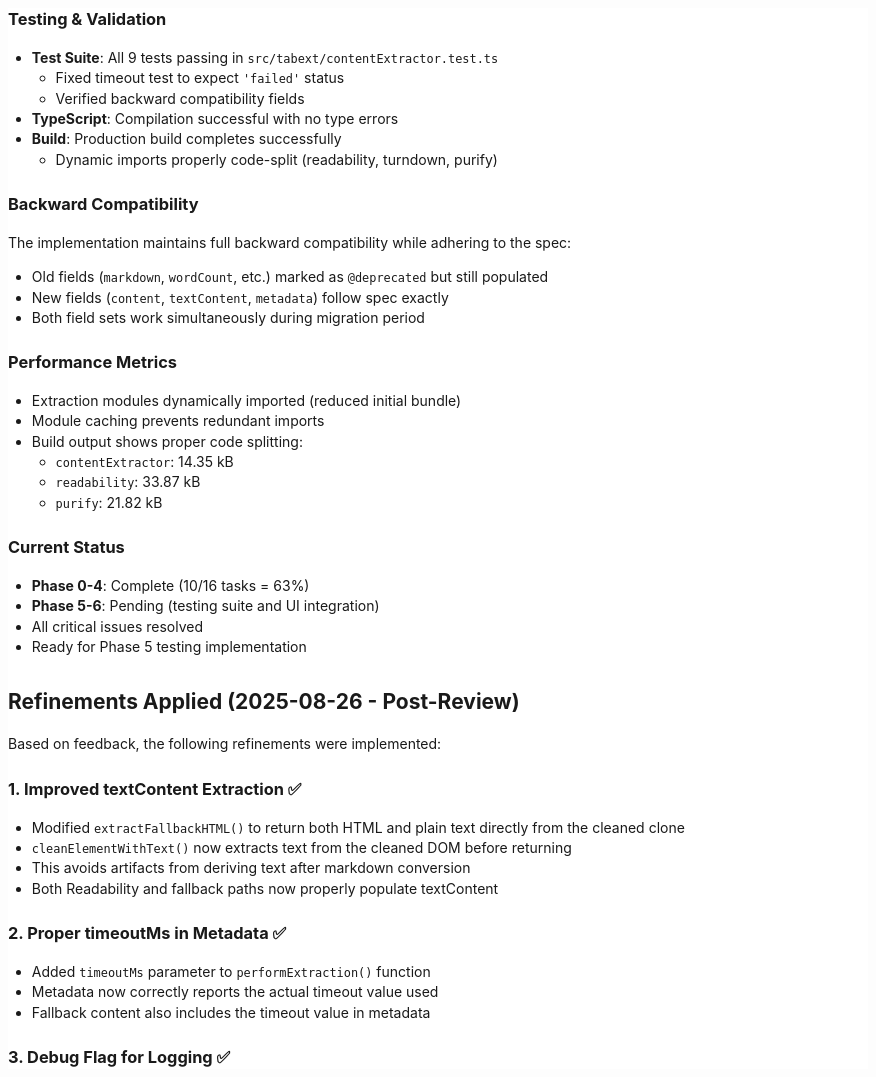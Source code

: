 ### Testing & Validation

- **Test Suite**: All 9 tests passing in `src/tabext/contentExtractor.test.ts`
  - Fixed timeout test to expect `'failed'` status
  - Verified backward compatibility fields
- **TypeScript**: Compilation successful with no type errors
- **Build**: Production build completes successfully
  - Dynamic imports properly code-split (readability, turndown, purify)

### Backward Compatibility

The implementation maintains full backward compatibility while adhering to the spec:

- Old fields (`markdown`, `wordCount`, etc.) marked as `@deprecated` but still populated
- New fields (`content`, `textContent`, `metadata`) follow spec exactly
- Both field sets work simultaneously during migration period

### Performance Metrics

- Extraction modules dynamically imported (reduced initial bundle)
- Module caching prevents redundant imports
- Build output shows proper code splitting:
  - `contentExtractor`: 14.35 kB
  - `readability`: 33.87 kB
  - `purify`: 21.82 kB

### Current Status

- **Phase 0-4**: Complete (10/16 tasks = 63%)
- **Phase 5-6**: Pending (testing suite and UI integration)
- All critical issues resolved
- Ready for Phase 5 testing implementation

## Refinements Applied (2025-08-26 - Post-Review)

Based on feedback, the following refinements were implemented:

### 1. **Improved textContent Extraction** ✅

- Modified `extractFallbackHTML()` to return both HTML and plain text directly from the cleaned clone
- `cleanElementWithText()` now extracts text from the cleaned DOM before returning
- This avoids artifacts from deriving text after markdown conversion
- Both Readability and fallback paths now properly populate textContent

### 2. **Proper timeoutMs in Metadata** ✅

- Added `timeoutMs` parameter to `performExtraction()` function
- Metadata now correctly reports the actual timeout value used
- Fallback content also includes the timeout value in metadata

### 3. **Debug Flag for Logging** ✅
